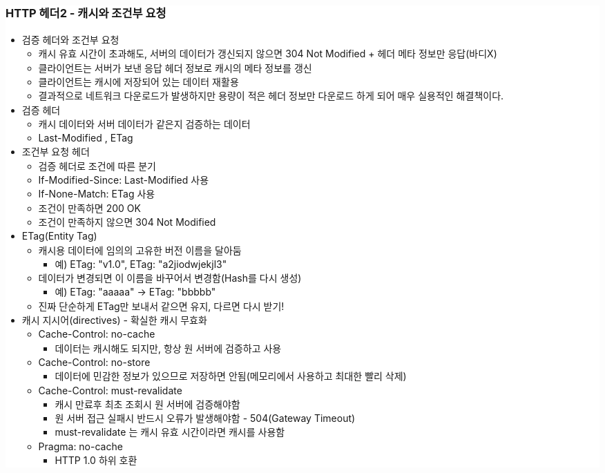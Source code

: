 ### HTTP 헤더2 - 캐시와 조건부 요청
- 검증 헤더와 조건부 요청 
    - 캐시 유효 시간이 초과해도, 서버의 데이터가 갱신되지 않으면 304 Not Modified + 헤더 메타 정보만 응답(바디X)
    - 클라이언트는 서버가 보낸 응답 헤더 정보로 캐시의 메타 정보를 갱신
    - 클라이언트는 캐시에 저장되어 있는 데이터 재활용
    - 결과적으로 네트워크 다운로드가 발생하지만 용량이 적은 헤더 정보만 다운로드 하게 되어 매우 실용적인 해결책이다.
- 검증 헤더
    - 캐시 데이터와 서버 데이터가 같은지 검증하는 데이터
    - Last-Modified , ETag
- 조건부 요청 헤더
    - 검증 헤더로 조건에 따른 분기
    - If-Modified-Since: Last-Modified 사용
    - If-None-Match: ETag 사용
    - 조건이 만족하면 200 OK
    - 조건이 만족하지 않으면 304 Not Modified
- ETag(Entity Tag)
    - 캐시용 데이터에 임의의 고유한 버전 이름을 달아둠
        - 예) ETag: "v1.0", ETag: "a2jiodwjekjl3"
    - 데이터가 변경되면 이 이름을 바꾸어서 변경함(Hash를 다시 생성)
        - 예) ETag: "aaaaa" -> ETag: "bbbbb"
    - 진짜 단순하게 ETag만 보내서 같으면 유지, 다르면 다시 받기!
- 캐시 지시어(directives) - 확실한 캐시 무효화
    - Cache-Control: no-cache
        - 데이터는 캐시해도 되지만, 항상 원 서버에 검증하고 사용
    - Cache-Control: no-store
        - 데이터에 민감한 정보가 있으므로 저장하면 안됨(메모리에서 사용하고 최대한 빨리 삭제)
    - Cache-Control: must-revalidate
        - 캐시 만료후 최초 조회시 원 서버에 검증해야함
        - 원 서버 접근 실패시 반드시 오류가 발생해야함 - 504(Gateway Timeout)
        - must-revalidate 는 캐시 유효 시간이라면 캐시를 사용함
    - Pragma: no-cache
        - HTTP 1.0 하위 호환
